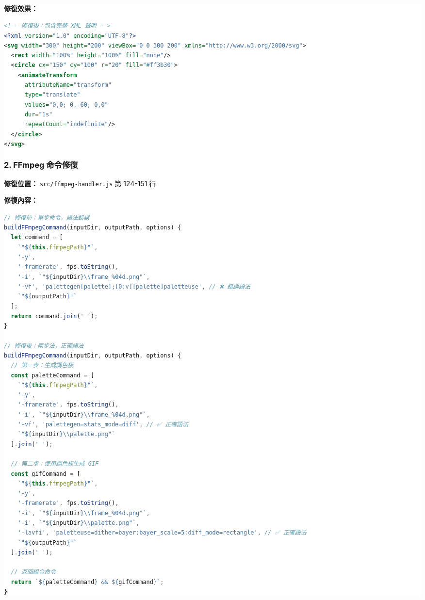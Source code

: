 **修復效果：**
```xml
<!-- 修復後：包含完整 XML 聲明 -->
<?xml version="1.0" encoding="UTF-8"?>
<svg width="300" height="200" viewBox="0 0 300 200" xmlns="http://www.w3.org/2000/svg">
  <rect width="100%" height="100%" fill="none"/>
  <circle cx="150" cy="100" r="20" fill="#ff3b30">
    <animateTransform 
      attributeName="transform" 
      type="translate" 
      values="0,0; 0,-60; 0,0" 
      dur="1s" 
      repeatCount="indefinite"/>
  </circle>
</svg>
```

### 2. FFmpeg 命令修復

**修復位置：** `src/ffmpeg-handler.js` 第 124-151 行

**修復內容：**
```javascript
// 修復前：單步命令，語法錯誤
buildFFmpegCommand(inputDir, outputPath, options) {
  let command = [
    `"${this.ffmpegPath}"`,
    '-y',
    '-framerate', fps.toString(),
    '-i', `"${inputDir}\\frame_%04d.png"`,
    '-vf', 'palettegen[palette];[0:v][palette]paletteuse', // ❌ 錯誤語法
    `"${outputPath}"`
  ];
  return command.join(' ');
}

// 修復後：兩步法，正確語法
buildFFmpegCommand(inputDir, outputPath, options) {
  // 第一步：生成調色板
  const paletteCommand = [
    `"${this.ffmpegPath}"`,
    '-y',
    '-framerate', fps.toString(),
    '-i', `"${inputDir}\\frame_%04d.png"`,
    '-vf', 'palettegen=stats_mode=diff', // ✅ 正確語法
    `"${inputDir}\\palette.png"`
  ].join(' ');

  // 第二步：使用調色板生成 GIF
  const gifCommand = [
    `"${this.ffmpegPath}"`,
    '-y',
    '-framerate', fps.toString(),
    '-i', `"${inputDir}\\frame_%04d.png"`,
    '-i', `"${inputDir}\\palette.png"`,
    '-lavfi', 'paletteuse=dither=bayer:bayer_scale=5:diff_mode=rectangle', // ✅ 正確語法
    `"${outputPath}"`
  ].join(' ');

  // 返回組合命令
  return `${paletteCommand} && ${gifCommand}`;
}
```
